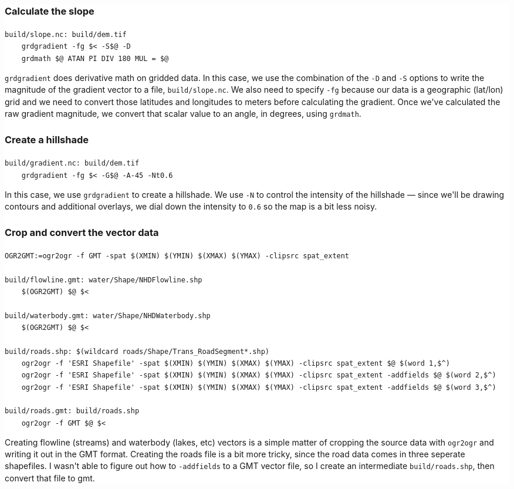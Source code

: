### Calculate the slope

```
build/slope.nc: build/dem.tif
	grdgradient -fg $< -S$@ -D
	grdmath $@ ATAN PI DIV 180 MUL = $@
```

`grdgradient` does derivative math on gridded data.
In this case, we use the combination of the `-D` and `-S` options to write the magnitude of the gradient vector to a file, `build/slope.nc`.
We also need to specify `-fg` because our data is a geographic (lat/lon) grid and we need to convert those latitudes and longitudes to meters before calculating the gradient.
Once we've calculated the raw gradient magnitude, we convert that scalar value to an angle, in degrees, using `grdmath`.

### Create a hillshade

```
build/gradient.nc: build/dem.tif
	grdgradient -fg $< -G$@ -A-45 -Nt0.6
```

In this case, we use `grdgradient` to create a hillshade.
We use `-N` to control the intensity of the hillshade &mdash; since we'll be drawing contours and additional overlays, we dial down the intensity to `0.6` so the map is a bit less noisy.

### Crop and convert the vector data

```
OGR2GMT:=ogr2ogr -f GMT -spat $(XMIN) $(YMIN) $(XMAX) $(YMAX) -clipsrc spat_extent

build/flowline.gmt: water/Shape/NHDFlowline.shp
	$(OGR2GMT) $@ $< 

build/waterbody.gmt: water/Shape/NHDWaterbody.shp
	$(OGR2GMT) $@ $< 

build/roads.shp: $(wildcard roads/Shape/Trans_RoadSegment*.shp)
	ogr2ogr -f 'ESRI Shapefile' -spat $(XMIN) $(YMIN) $(XMAX) $(YMAX) -clipsrc spat_extent $@ $(word 1,$^)
	ogr2ogr -f 'ESRI Shapefile' -spat $(XMIN) $(YMIN) $(XMAX) $(YMAX) -clipsrc spat_extent -addfields $@ $(word 2,$^)
	ogr2ogr -f 'ESRI Shapefile' -spat $(XMIN) $(YMIN) $(XMAX) $(YMAX) -clipsrc spat_extent -addfields $@ $(word 3,$^)

build/roads.gmt: build/roads.shp
	ogr2ogr -f GMT $@ $<
```

Creating flowline (streams) and waterbody (lakes, etc) vectors is a simple matter of cropping the source data with `ogr2ogr` and writing it out in the GMT format.
Creating the roads file is a bit more tricky, since the road data comes in three seperate shapefiles.
I wasn't able to figure out how to `-addfields` to a GMT vector file, so I create an intermediate `build/roads.shp`, then convert that file to gmt.
